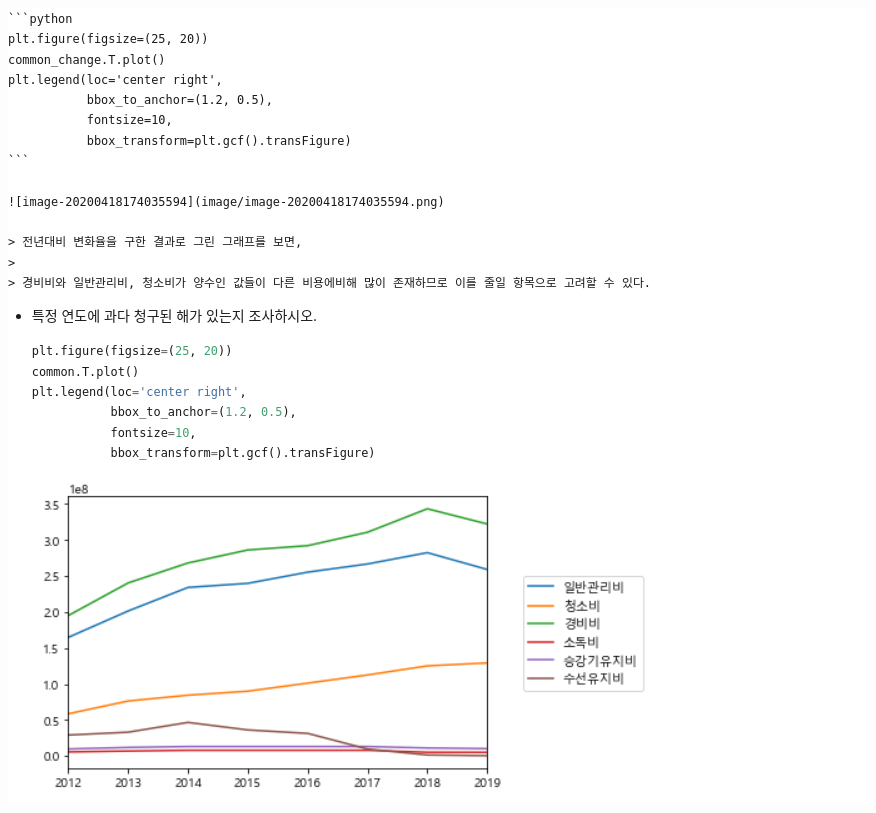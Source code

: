     ```python
    plt.figure(figsize=(25, 20))
    common_change.T.plot()
    plt.legend(loc='center right', 
               bbox_to_anchor=(1.2, 0.5), 
               fontsize=10,
               bbox_transform=plt.gcf().transFigure)
    ```

    ![image-20200418174035594](image/image-20200418174035594.png)

    > 전년대비 변화율을 구한 결과로 그린 그래프를 보면,
    >
    > 경비비와 일반관리비, 청소비가 양수인 값들이 다른 비용에비해 많이 존재하므로 이를 줄일 항목으로 고려할 수 있다.

  - 특정 연도에  과다 청구된 해가 있는지 조사하시오.

    ```python
    plt.figure(figsize=(25, 20))
    common.T.plot()
    plt.legend(loc='center right', 
               bbox_to_anchor=(1.2, 0.5), 
               fontsize=10,
               bbox_transform=plt.gcf().transFigure)
    ```

    ![image-20200418174343931](image/image-20200418174343931.png)
